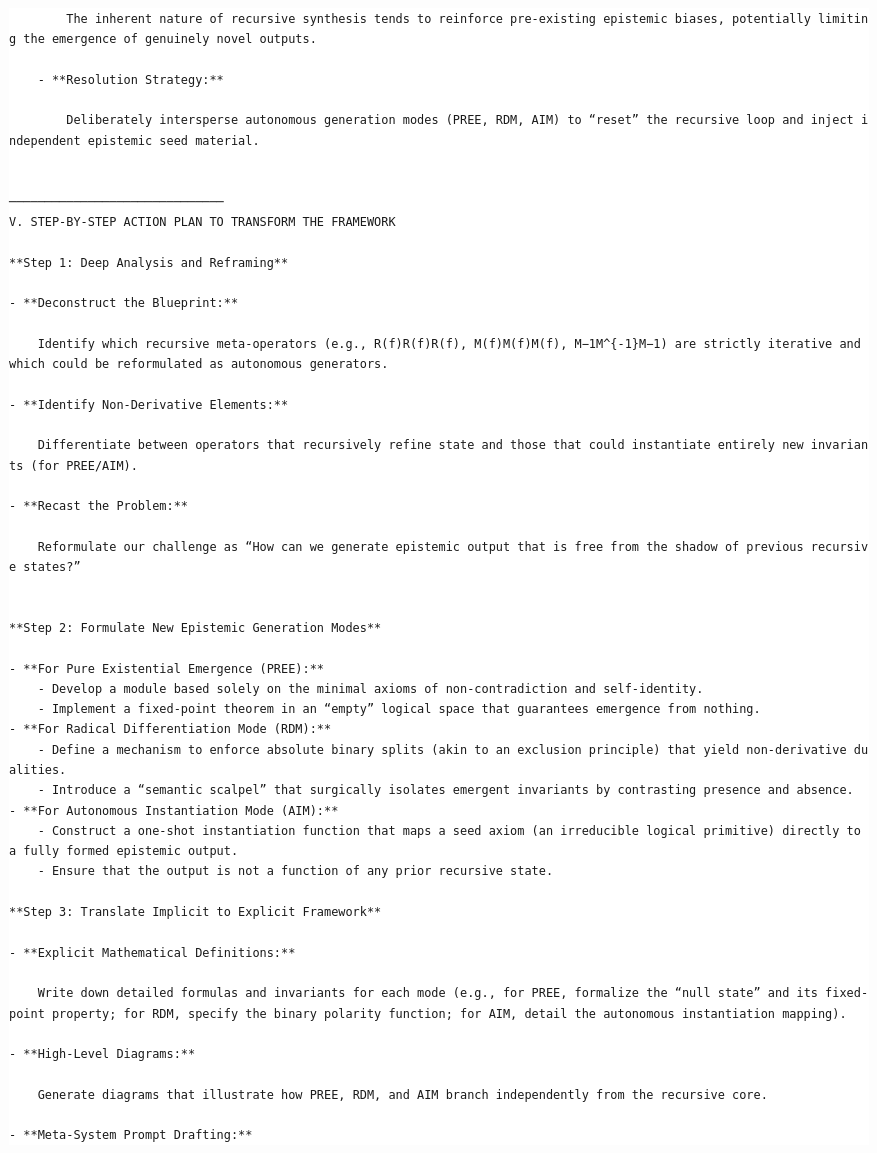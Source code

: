             The inherent nature of recursive synthesis tends to reinforce pre‑existing epistemic biases, potentially limiting the emergence of genuinely novel outputs.
            
        - **Resolution Strategy:**
            
            Deliberately intersperse autonomous generation modes (PREE, RDM, AIM) to “reset” the recursive loop and inject independent epistemic seed material.
            
    
    ──────────────────────────────
    V. STEP‑BY‑STEP ACTION PLAN TO TRANSFORM THE FRAMEWORK
    
    **Step 1: Deep Analysis and Reframing**
    
    - **Deconstruct the Blueprint:**
        
        Identify which recursive meta‑operators (e.g., R(f)R(f)R(f), M(f)M(f)M(f), M−1M^{-1}M−1) are strictly iterative and which could be reformulated as autonomous generators.
        
    - **Identify Non-Derivative Elements:**
        
        Differentiate between operators that recursively refine state and those that could instantiate entirely new invariants (for PREE/AIM).
        
    - **Recast the Problem:**
        
        Reformulate our challenge as “How can we generate epistemic output that is free from the shadow of previous recursive states?”
        
    
    **Step 2: Formulate New Epistemic Generation Modes**
    
    - **For Pure Existential Emergence (PREE):**
        - Develop a module based solely on the minimal axioms of non-contradiction and self-identity.
        - Implement a fixed-point theorem in an “empty” logical space that guarantees emergence from nothing.
    - **For Radical Differentiation Mode (RDM):**
        - Define a mechanism to enforce absolute binary splits (akin to an exclusion principle) that yield non-derivative dualities.
        - Introduce a “semantic scalpel” that surgically isolates emergent invariants by contrasting presence and absence.
    - **For Autonomous Instantiation Mode (AIM):**
        - Construct a one-shot instantiation function that maps a seed axiom (an irreducible logical primitive) directly to a fully formed epistemic output.
        - Ensure that the output is not a function of any prior recursive state.
    
    **Step 3: Translate Implicit to Explicit Framework**
    
    - **Explicit Mathematical Definitions:**
        
        Write down detailed formulas and invariants for each mode (e.g., for PREE, formalize the “null state” and its fixed-point property; for RDM, specify the binary polarity function; for AIM, detail the autonomous instantiation mapping).
        
    - **High-Level Diagrams:**
        
        Generate diagrams that illustrate how PREE, RDM, and AIM branch independently from the recursive core.
        
    - **Meta-System Prompt Drafting:**
        